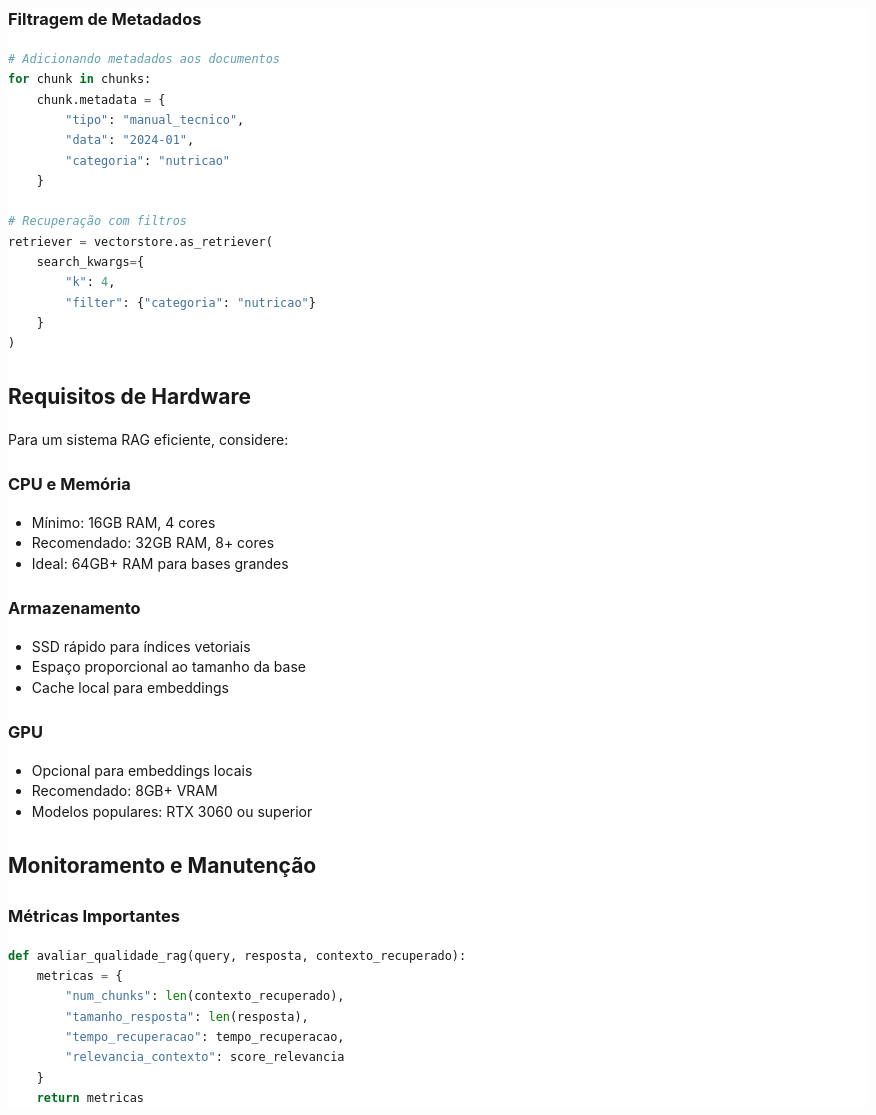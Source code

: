 ### Filtragem de Metadados

```python
# Adicionando metadados aos documentos
for chunk in chunks:
    chunk.metadata = {
        "tipo": "manual_tecnico",
        "data": "2024-01",
        "categoria": "nutricao"
    }

# Recuperação com filtros
retriever = vectorstore.as_retriever(
    search_kwargs={
        "k": 4,
        "filter": {"categoria": "nutricao"}
    }
)
```

## Requisitos de Hardware

Para um sistema RAG eficiente, considere:

### CPU e Memória
- Mínimo: 16GB RAM, 4 cores
- Recomendado: 32GB RAM, 8+ cores
- Ideal: 64GB+ RAM para bases grandes

### Armazenamento
- SSD rápido para índices vetoriais
- Espaço proporcional ao tamanho da base
- Cache local para embeddings

### GPU
- Opcional para embeddings locais
- Recomendado: 8GB+ VRAM
- Modelos populares: RTX 3060 ou superior

## Monitoramento e Manutenção

### Métricas Importantes

```python
def avaliar_qualidade_rag(query, resposta, contexto_recuperado):
    metricas = {
        "num_chunks": len(contexto_recuperado),
        "tamanho_resposta": len(resposta),
        "tempo_recuperacao": tempo_recuperacao,
        "relevancia_contexto": score_relevancia
    }
    return metricas
```
